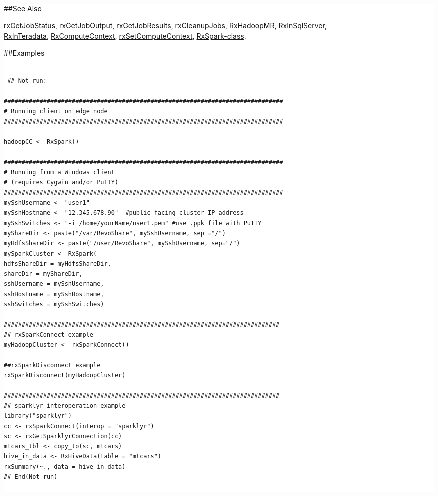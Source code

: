  
 ##See Also
 
[rxGetJobStatus](../../r-reference/revoscaler/rxgetjobresults.md),
[rxGetJobOutput](../../r-reference/revoscaler/rxgetjoboutput.md),
[rxGetJobResults](../../r-reference/revoscaler/rxgetjobresults.md), 
[rxCleanupJobs](../../r-reference/revoscaler/rxcleanup.md),
[RxHadoopMR](../../r-reference/revoscaler/rxhadoopmr.md), 
[RxInSqlServer](../../r-reference/revoscaler/rxinsqlserver.md),   
[RxInTeradata](../../r-reference/revoscaler/rxinteradata.md), 
[RxComputeContext](../../r-reference/revoscaler/rxcomputecontext.md),
[rxSetComputeContext](rxSetComputeContext.md),
[RxSpark-class](RxSpark-class.md).
   
 
 ##Examples

 ```
   
  ## Not run:
 
##############################################################################
# Running client on edge node
##############################################################################

hadoopCC <- RxSpark() 

##############################################################################    
# Running from a Windows client
# (requires Cygwin and/or PuTTY)
##############################################################################
mySshUsername <- "user1"
mySshHostname <- "12.345.678.90"  #public facing cluster IP address
mySshSwitches <- "-i /home/yourName/user1.pem" #use .ppk file with PuTTY
myShareDir <- paste("/var/RevoShare", mySshUsername, sep ="/")
myHdfsShareDir <- paste("/user/RevoShare", mySshUsername, sep="/")
mySparkCluster <- RxSpark(
hdfsShareDir = myHdfsShareDir,
shareDir = myShareDir,
sshUsername = mySshUsername,
sshHostname = mySshHostname,
sshSwitches = mySshSwitches)

#############################################################################
## rxSparkConnect example
myHadoopCluster <- rxSparkConnect()

##rxSparkDisconnect example
rxSparkDisconnect(myHadoopCluster)

#############################################################################
## sparklyr interoperation example
library("sparklyr")
cc <- rxSparkConnect(interop = "sparklyr")
sc <- rxGetSparklyrConnection(cc)
mtcars_tbl <- copy_to(sc, mtcars)
hive_in_data <- RxHiveData(table = "mtcars")
rxSummary(~., data = hive_in_data)
 ## End(Not run) 
  
 
```
 
 
 
